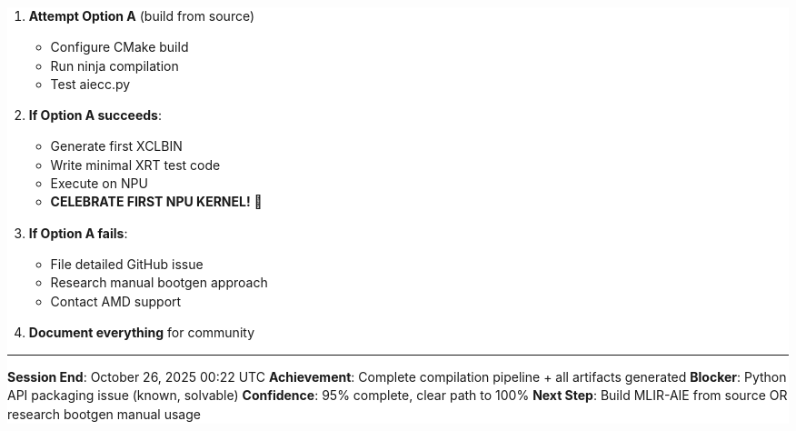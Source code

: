 1. **Attempt Option A** (build from source)
   - Configure CMake build
   - Run ninja compilation
   - Test aiecc.py

2. **If Option A succeeds**:
   - Generate first XCLBIN
   - Write minimal XRT test code
   - Execute on NPU
   - **CELEBRATE FIRST NPU KERNEL!** 🎉

3. **If Option A fails**:
   - File detailed GitHub issue
   - Research manual bootgen approach
   - Contact AMD support

4. **Document everything** for community

---

**Session End**: October 26, 2025 00:22 UTC
**Achievement**: Complete compilation pipeline + all artifacts generated
**Blocker**: Python API packaging issue (known, solvable)
**Confidence**: 95% complete, clear path to 100%
**Next Step**: Build MLIR-AIE from source OR research bootgen manual usage
